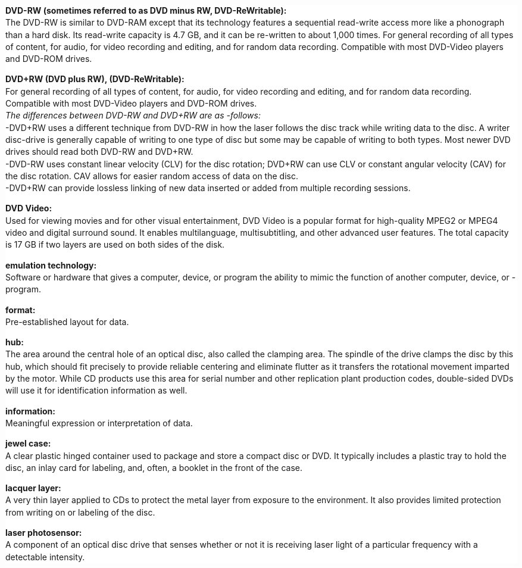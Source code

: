 **DVD-RW (sometimes referred to as DVD minus RW, DVD-ReWritable):**  
The DVD-RW is similar to DVD-RAM except that its technology features a sequential read-write access more like a phonograph than a hard disk. Its read-write capacity is 4.7 GB, and it can be re-written to about 1,000 times. For general recording of all types of content, for audio, for video recording and editing, and for random data recording. Compatible with most DVD-Video players and DVD-ROM drives.

**DVD+RW (DVD plus RW), (DVD-ReWritable):**  
For general recording of all types of content, for audio, for video recording and editing, and for random data recording. Compatible with most DVD-Video players and DVD-ROM drives.  
_The differences between DVD-RW and DVD+RW are as -follows:_  
\-DVD+RW uses a different technique from DVD-RW in how the laser follows the disc track while writing data to the disc. A writer disc-drive is generally capable of writing to one type of disc but some may be capable of writing to both types. Most newer DVD drives should read both DVD-RW and DVD+RW.  
\-DVD-RW uses constant linear velocity (CLV) for the disc rotation; DVD+RW can use CLV or constant angular velocity (CAV) for the disc rotation. CAV allows for easier random access of data on the disc.  
\-DVD+RW can provide lossless linking of new data inserted or added from multiple recording sessions.

**DVD Video:**  
Used for viewing movies and for other visual entertainment, DVD Video is a popular format for high-quality MPEG2 or MPEG4 video and digital surround sound. It enables multilanguage, multisubtitling, and other advanced user features. The total capacity is 17 GB if two layers are used on both sides of the disk.

**emulation technology:**  
Software or hardware that gives a computer, device, or program the ability to mimic the function of another computer, device, or -program.

**format:**  
Pre-established layout for data.

**hub:**  
The area around the central hole of an optical disc, also called the clamping area. The spindle of the drive clamps the disc by this hub, which should fit precisely to provide reliable centering and eliminate flutter as it transfers the rotational movement imparted by the motor. While CD products use this area for serial number and other replication plant production codes, double-sided DVDs will use it for identification information as well.

**information:**  
Meaningful expression or interpretation of data.

**jewel case:**  
A clear plastic hinged container used to package and store a compact disc or DVD. It typically includes a plastic tray to hold the disc, an inlay card for labeling, and, often, a booklet in the front of the case.

**lacquer layer:**  
A very thin layer applied to CDs to protect the metal layer from exposure to the environment. It also provides limited protection from writing on or labeling of the disc.

**laser photosensor:**  
A component of an optical disc drive that senses whether or not it is receiving laser light of a particular frequency with a detectable intensity.
